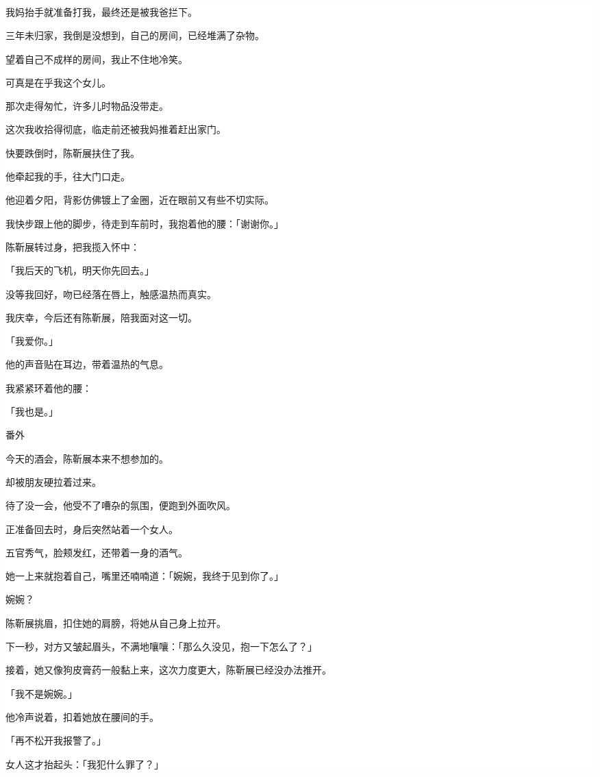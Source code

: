 我妈抬手就准备打我，最终还是被我爸拦下。

三年未归家，我倒是没想到，自己的房间，已经堆满了杂物。

望着自己不成样的房间，我止不住地冷笑。

可真是在乎我这个女儿。

那次走得匆忙，许多儿时物品没带走。

这次我收拾得彻底，临走前还被我妈推着赶出家门。

快要跌倒时，陈靳展扶住了我。

他牵起我的手，往大门口走。

他迎着夕阳，背影仿佛镀上了金圈，近在眼前又有些不切实际。

我快步跟上他的脚步，待走到车前时，我抱着他的腰：「谢谢你。」

陈靳展转过身，把我揽入怀中：

「我后天的飞机，明天你先回去。」

没等我回好，吻已经落在唇上，触感温热而真实。

我庆幸，今后还有陈靳展，陪我面对这一切。

「我爱你。」

他的声音贴在耳边，带着温热的气息。

我紧紧环着他的腰：

「我也是。」

番外

今天的酒会，陈靳展本来不想参加的。

却被朋友硬拉着过来。

待了没一会，他受不了嘈杂的氛围，便跑到外面吹风。

正准备回去时，身后突然站着一个女人。

五官秀气，脸颊发红，还带着一身的酒气。

她一上来就抱着自己，嘴里还喃喃道：「婉婉，我终于见到你了。」

婉婉？

陈靳展挑眉，扣住她的肩膀，将她从自己身上拉开。

下一秒，对方又皱起眉头，不满地嚷嚷：「那么久没见，抱一下怎么了？」

接着，她又像狗皮膏药一般黏上来，这次力度更大，陈靳展已经没办法推开。

「我不是婉婉。」

他冷声说着，扣着她放在腰间的手。

「再不松开我报警了。」

女人这才抬起头：「我犯什么罪了？」
